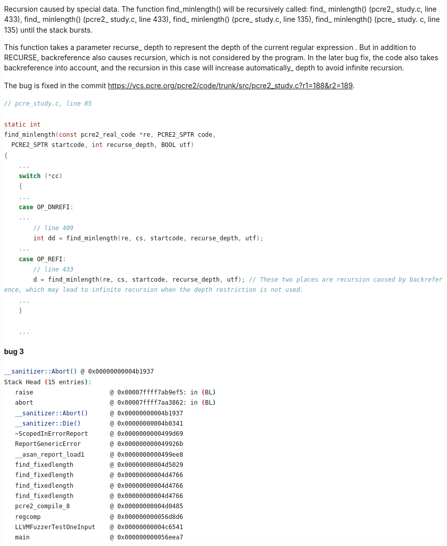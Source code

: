 

Recursion caused by special data. The function find_minlength() will be recursively called: find_ minlength() (pcre2_ study.c, line 433), find_ minlength() (pcre2_ study.c, line 433), find_ minlength() (pcre_ study.c, line 135), find_ minlength() (pcre_ study. c, line 135) until the stack bursts.

This function takes a parameter recurse_ depth to represent the depth of the current regular expression . But in addition to RECURSE, backreference also causes recursion, which is not considered by the program. In the later bug fix, the code also takes backreference into account, and the recursion in this case will increase automatically_ depth to avoid infinite recursion.

The bug is fixed in the commit https://vcs.pcre.org/pcre2/code/trunk/src/pcre2_study.c?r1=188&r2=189.

```c
// pcre_study.c, line 85

static int
find_minlength(const pcre2_real_code *re, PCRE2_SPTR code,
  PCRE2_SPTR startcode, int recurse_depth, BOOL utf)
{
    ...
    switch (*cc) 
    {
    ...
    case OP_DNREFI:
    ...
		// line 409
		int dd = find_minlength(re, cs, startcode, recurse_depth, utf);
    ...
	case OP_REFI:
        // line 433
		d = find_minlength(re, cs, startcode, recurse_depth, utf); // These two places are recursion caused by backreference, which may lead to infinite recursion when the depth restriction is not used.
    ...
    }
    
    ...
```



#### bug 3

```sh
__sanitizer::Abort() @ 0x00000000004b1937
Stack Head (15 entries):
   raise                     @ 0x00007ffff7ab9ef5: in (BL)
   abort                     @ 0x00007ffff7aa3862: in (BL)
   __sanitizer::Abort()      @ 0x00000000004b1937
   __sanitizer::Die()        @ 0x00000000004b0341
   ~ScopedInErrorReport      @ 0x0000000000499d69
   ReportGenericError        @ 0x000000000049926b
   __asan_report_load1       @ 0x0000000000499ee8
   find_fixedlength          @ 0x00000000004d5029
   find_fixedlength          @ 0x00000000004d4766
   find_fixedlength          @ 0x00000000004d4766
   find_fixedlength          @ 0x00000000004d4766
   pcre2_compile_8           @ 0x00000000004d0485
   regcomp                   @ 0x000000000056d8d6
   LLVMFuzzerTestOneInput    @ 0x00000000004c6541
   main                      @ 0x000000000056eea7
```
